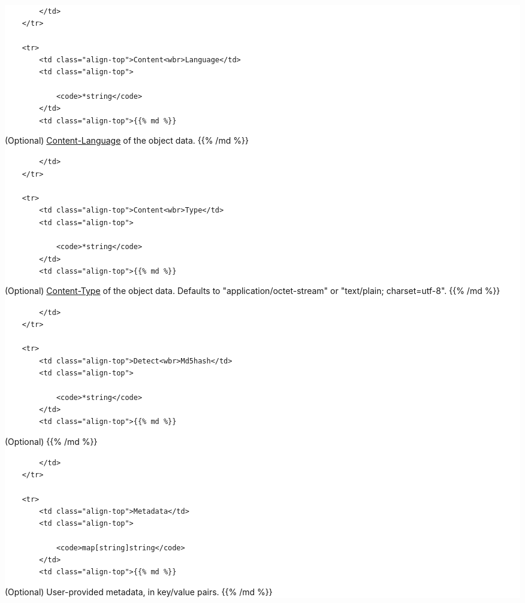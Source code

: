             </td>
        </tr>
    
        <tr>
            <td class="align-top">Content<wbr>Language</td>
            <td class="align-top">
                
                <code>*string</code>
            </td>
            <td class="align-top">{{% md %}} 
 (Optional)
[Content-Language](https://tools.ietf.org/html/rfc7231#section-3.1.3.2) of the object data.
 {{% /md %}}

            
            </td>
        </tr>
    
        <tr>
            <td class="align-top">Content<wbr>Type</td>
            <td class="align-top">
                
                <code>*string</code>
            </td>
            <td class="align-top">{{% md %}} 
 (Optional)
[Content-Type](https://tools.ietf.org/html/rfc7231#section-3.1.1.5) of the object data. Defaults to &#34;application/octet-stream&#34; or &#34;text/plain; charset=utf-8&#34;.
 {{% /md %}}

            
            </td>
        </tr>
    
        <tr>
            <td class="align-top">Detect<wbr>Md5hash</td>
            <td class="align-top">
                
                <code>*string</code>
            </td>
            <td class="align-top">{{% md %}} 
 (Optional)
 {{% /md %}}

            
            </td>
        </tr>
    
        <tr>
            <td class="align-top">Metadata</td>
            <td class="align-top">
                
                <code>map[string]string</code>
            </td>
            <td class="align-top">{{% md %}} 
 (Optional)
User-provided metadata, in key/value pairs.
 {{% /md %}}
